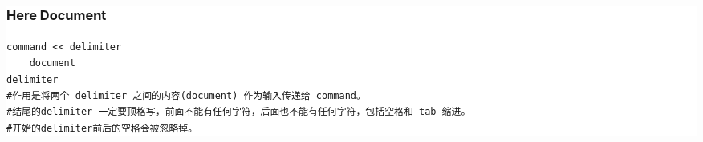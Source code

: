 ### Here Document

```shell
command << delimiter
    document
delimiter
#作用是将两个 delimiter 之间的内容(document) 作为输入传递给 command。
#结尾的delimiter 一定要顶格写，前面不能有任何字符，后面也不能有任何字符，包括空格和 tab 缩进。
#开始的delimiter前后的空格会被忽略掉。
```



